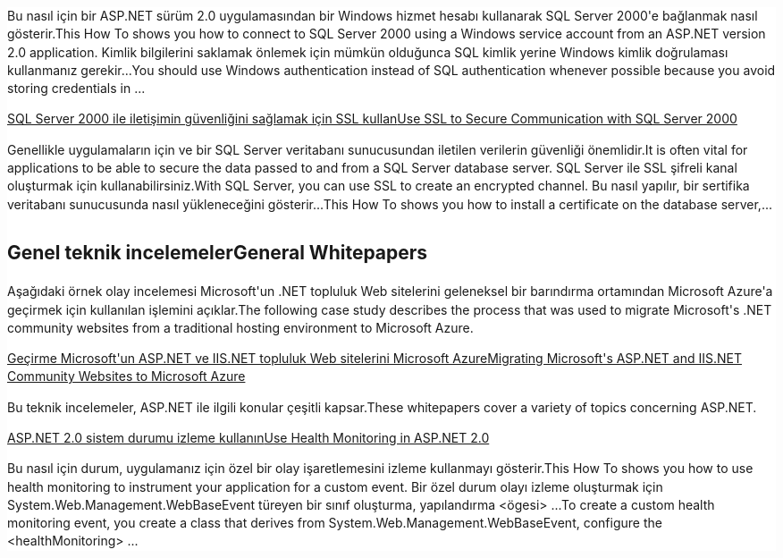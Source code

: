 <span data-ttu-id="c9276-310">Bu nasıl için bir ASP.NET sürüm 2.0 uygulamasından bir Windows hizmet hesabı kullanarak SQL Server 2000'e bağlanmak nasıl gösterir.</span><span class="sxs-lookup"><span data-stu-id="c9276-310">This How To shows you how to connect to SQL Server 2000 using a Windows service account from an ASP.NET version 2.0 application.</span></span> <span data-ttu-id="c9276-311">Kimlik bilgilerini saklamak önlemek için mümkün olduğunca SQL kimlik yerine Windows kimlik doğrulaması kullanmanız gerekir...</span><span class="sxs-lookup"><span data-stu-id="c9276-311">You should use Windows authentication instead of SQL authentication whenever possible because you avoid storing credentials in ...</span></span>

[<span data-ttu-id="c9276-312">SQL Server 2000 ile iletişimin güvenliğini sağlamak için SSL kullan</span><span class="sxs-lookup"><span data-stu-id="c9276-312">Use SSL to Secure Communication with SQL Server 2000</span></span>](https://msdn.microsoft.com/en-us/library/aa302414.aspx)

<span data-ttu-id="c9276-313">Genellikle uygulamaların için ve bir SQL Server veritabanı sunucusundan iletilen verilerin güvenliği önemlidir.</span><span class="sxs-lookup"><span data-stu-id="c9276-313">It is often vital for applications to be able to secure the data passed to and from a SQL Server database server.</span></span> <span data-ttu-id="c9276-314">SQL Server ile SSL şifreli kanal oluşturmak için kullanabilirsiniz.</span><span class="sxs-lookup"><span data-stu-id="c9276-314">With SQL Server, you can use SSL to create an encrypted channel.</span></span> <span data-ttu-id="c9276-315">Bu nasıl yapılır, bir sertifika veritabanı sunucusunda nasıl yükleneceğini gösterir...</span><span class="sxs-lookup"><span data-stu-id="c9276-315">This How To shows you how to install a certificate on the database server,...</span></span>

<a id="general"></a>
## <a name="general-whitepapers"></a><span data-ttu-id="c9276-316">Genel teknik incelemeler</span><span class="sxs-lookup"><span data-stu-id="c9276-316">General Whitepapers</span></span>

<span data-ttu-id="c9276-317">Aşağıdaki örnek olay incelemesi Microsoft'un .NET topluluk Web sitelerini geleneksel bir barındırma ortamından Microsoft Azure'a geçirmek için kullanılan işlemini açıklar.</span><span class="sxs-lookup"><span data-stu-id="c9276-317">The following case study describes the process that was used to migrate Microsoft's .NET community websites from a traditional hosting environment to Microsoft Azure.</span></span>

[<span data-ttu-id="c9276-318">Geçirme Microsoft'un ASP.NET ve IIS.NET topluluk Web sitelerini Microsoft Azure</span><span class="sxs-lookup"><span data-stu-id="c9276-318">Migrating Microsoft's ASP.NET and IIS.NET Community Websites to Microsoft Azure</span></span>](https://go.microsoft.com/fwlink/?LinkId=400656)

<span data-ttu-id="c9276-319">Bu teknik incelemeler, ASP.NET ile ilgili konular çeşitli kapsar.</span><span class="sxs-lookup"><span data-stu-id="c9276-319">These whitepapers cover a variety of topics concerning ASP.NET.</span></span>

[<span data-ttu-id="c9276-320">ASP.NET 2.0 sistem durumu izleme kullanın</span><span class="sxs-lookup"><span data-stu-id="c9276-320">Use Health Monitoring in ASP.NET 2.0</span></span>](https://msdn.microsoft.com/en-us/library/ms998306.aspx)

<span data-ttu-id="c9276-321">Bu nasıl için durum, uygulamanız için özel bir olay işaretlemesini izleme kullanmayı gösterir.</span><span class="sxs-lookup"><span data-stu-id="c9276-321">This How To shows you how to use health monitoring to instrument your application for a custom event.</span></span> <span data-ttu-id="c9276-322">Bir özel durum olayı izleme oluşturmak için System.Web.Management.WebBaseEvent türeyen bir sınıf oluşturma, yapılandırma &lt;ögesi&gt; ...</span><span class="sxs-lookup"><span data-stu-id="c9276-322">To create a custom health monitoring event, you create a class that derives from System.Web.Management.WebBaseEvent, configure the &lt;healthMonitoring&gt; ...</span></span>
